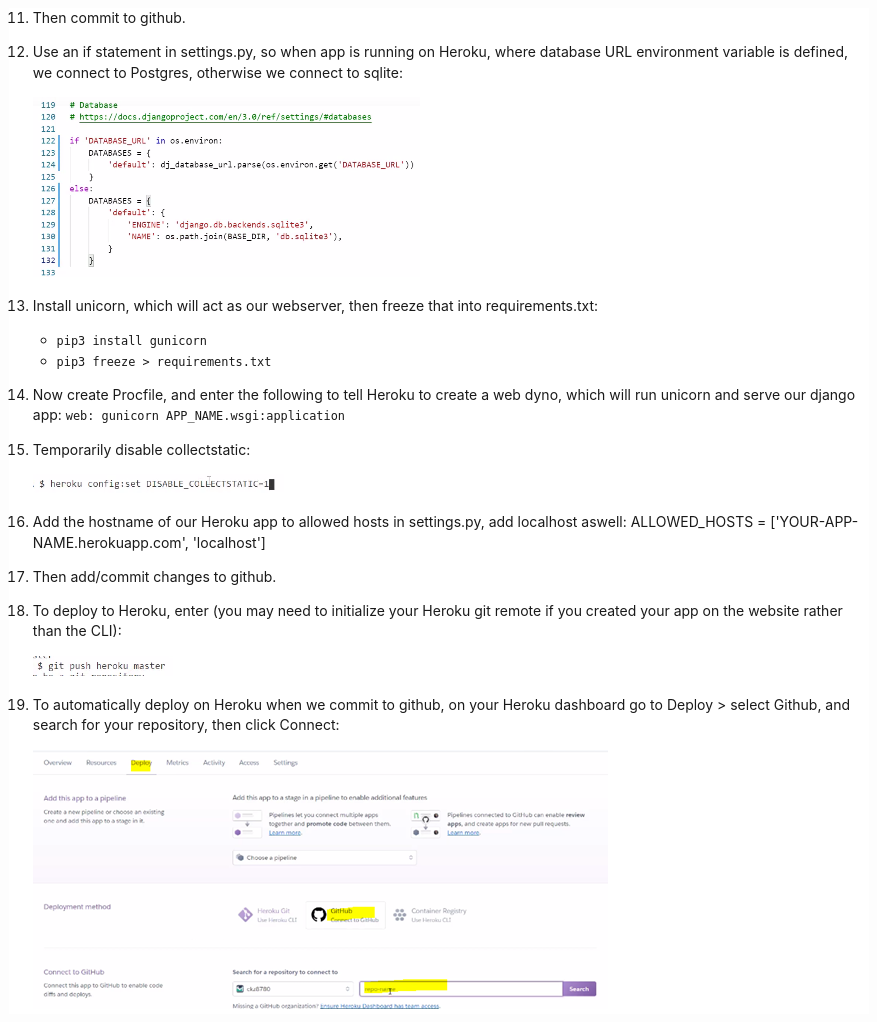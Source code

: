 11.	Then commit to github.

12.	Use an if statement in settings.py, so when app is running on Heroku, where database URL environment variable is defined, we connect to Postgres, otherwise we connect to sqlite:
    
    ![Picture12](media/readme-image/Picture12.png) 

13. Install unicorn, which will act as our webserver, then freeze that into requirements.txt:
	- ```pip3 install gunicorn```
	- ```pip3 freeze > requirements.txt```

14.	Now create Procfile, and enter the following to tell Heroku to create a web dyno, which will run unicorn and serve our django app:
	```web: gunicorn APP_NAME.wsgi:application```

15.	Temporarily disable collectstatic:
    
    ![Picture15](media/readme-image/Picture15.png) 

16.	Add the hostname of our Heroku app to allowed hosts in settings.py, add localhost aswell:
	ALLOWED_HOSTS = ['YOUR-APP-NAME.herokuapp.com', 'localhost']

17.	Then add/commit changes to github.

18.	To deploy to Heroku, enter (you may need to initialize your Heroku git remote if you created your app on the website rather than the CLI):
    
    ![Picture18](media/readme-image/Picture18.png) 

19.	To automatically deploy on Heroku when we commit to github, on your Heroku dashboard go to Deploy > select Github, and search for your repository, then click Connect:
    
    ![Picture19](media/readme-image/Picture19.png) 
